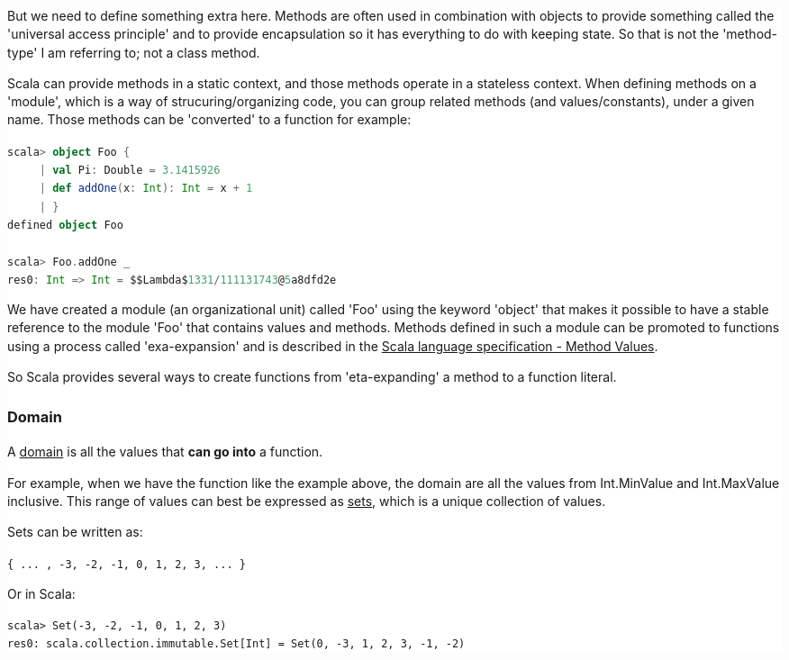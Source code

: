 But we need to define something extra here. Methods are often used in combination with objects to provide something called
the 'universal access principle' and to provide encapsulation so it has everything to do with keeping state.
So that is not the 'method-type' I am referring to; not a class method.

Scala can provide methods in a static context, and those methods operate in a stateless context. When defining methods
on a 'module', which is a way of strucuring/organizing code, you can group related methods (and values/constants), under a
given name. Those methods can be 'converted' to a function for example:

```scala
scala> object Foo {
     | val Pi: Double = 3.1415926
     | def addOne(x: Int): Int = x + 1
     | }
defined object Foo

scala> Foo.addOne _
res0: Int => Int = $$Lambda$1331/111131743@5a8dfd2e
```

We have created a module (an organizational unit) called 'Foo' using the keyword 'object' that makes it possible to
have a stable reference to the module 'Foo' that contains values and methods. Methods defined in such a module can
be promoted to functions using a process called 'exa-expansion' and is described in the [Scala language specification - Method Values](http://scala-lang.org/files/archive/spec/2.12/06-expressions.html#method-values).

So Scala provides several ways to create functions from 'eta-expanding' a method to a function literal.

### Domain
A [domain](http://www.mathsisfun.com/sets/domain-range-codomain.html) is all the values that __can go into__ a function.

For example, when we have the function like the example above, the domain are all the values from Int.MinValue and Int.MaxValue
inclusive. This range of values can best be expressed as [sets](http://www.mathsisfun.com/sets/sets-introduction.html),
which is a unique collection of values.

Sets can be written as:

```
{ ... , -3, -2, -1, 0, 1, 2, 3, ... }
```

Or in Scala:

```
scala> Set(-3, -2, -1, 0, 1, 2, 3)
res0: scala.collection.immutable.Set[Int] = Set(0, -3, 1, 2, 3, -1, -2)
```
